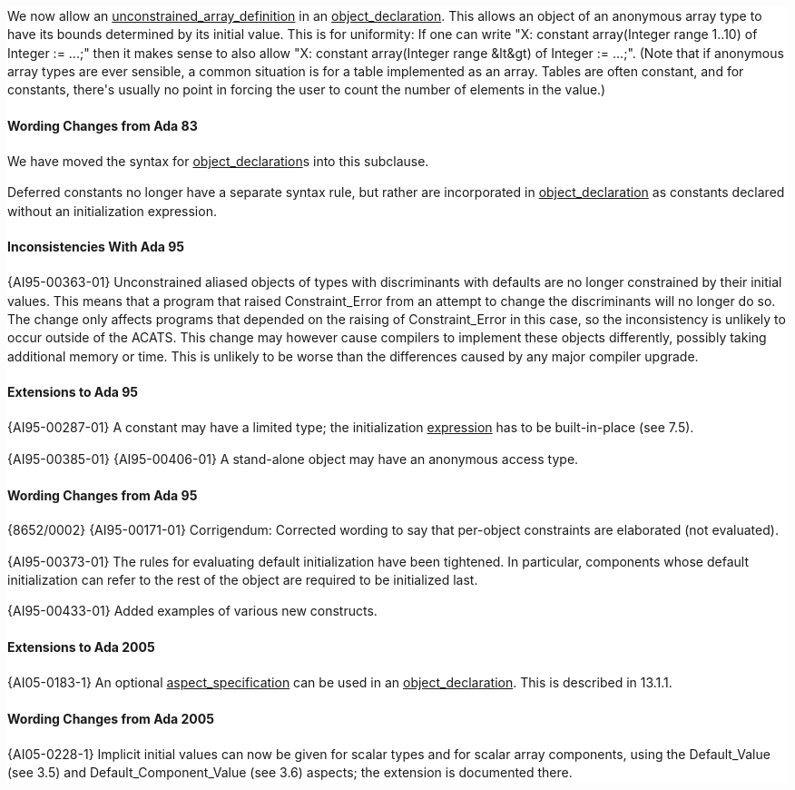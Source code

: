 We now allow an [unconstrained_array_definition](./AA-3.6#S0052) in an [object_declaration](./AA-3.3#S0032). This allows an object of an anonymous array type to have its bounds determined by its initial value. This is for uniformity: If one can write "X: constant array(Integer range 1..10) of Integer := ...;" then it makes sense to also allow "X: constant array(Integer range &lt&gt) of Integer := ...;". (Note that if anonymous array types are ever sensible, a common situation is for a table implemented as an array. Tables are often constant, and for constants, there's usually no point in forcing the user to count the number of elements in the value.) 


#### Wording Changes from Ada 83

We have moved the syntax for [object_declaration](./AA-3.3#S0032)s into this subclause.

Deferred constants no longer have a separate syntax rule, but rather are incorporated in [object_declaration](./AA-3.3#S0032) as constants declared without an initialization expression. 


#### Inconsistencies With Ada 95

{AI95-00363-01} Unconstrained aliased objects of types with discriminants with defaults are no longer constrained by their initial values. This means that a program that raised Constraint_Error from an attempt to change the discriminants will no longer do so. The change only affects programs that depended on the raising of Constraint_Error in this case, so the inconsistency is unlikely to occur outside of the ACATS. This change may however cause compilers to implement these objects differently, possibly taking additional memory or time. This is unlikely to be worse than the differences caused by any major compiler upgrade. 


#### Extensions to Ada 95

{AI95-00287-01} A constant may have a limited type; the initialization [expression](./AA-4.4#S0132) has to be built-in-place (see 7.5).

{AI95-00385-01} {AI95-00406-01} A stand-alone object may have an anonymous access type. 


#### Wording Changes from Ada 95

{8652/0002} {AI95-00171-01} Corrigendum: Corrected wording to say that per-object constraints are elaborated (not evaluated).

{AI95-00373-01} The rules for evaluating default initialization have been tightened. In particular, components whose default initialization can refer to the rest of the object are required to be initialized last.

{AI95-00433-01} Added examples of various new constructs. 


#### Extensions to Ada 2005

{AI05-0183-1} An optional [aspect_specification](./AA-13.1#S0346) can be used in an [object_declaration](./AA-3.3#S0032). This is described in 13.1.1. 


#### Wording Changes from Ada 2005

{AI05-0228-1} Implicit initial values can now be given for scalar types and for scalar array components, using the Default_Value (see 3.5) and Default_Component_Value (see 3.6) aspects; the extension is documented there. 
